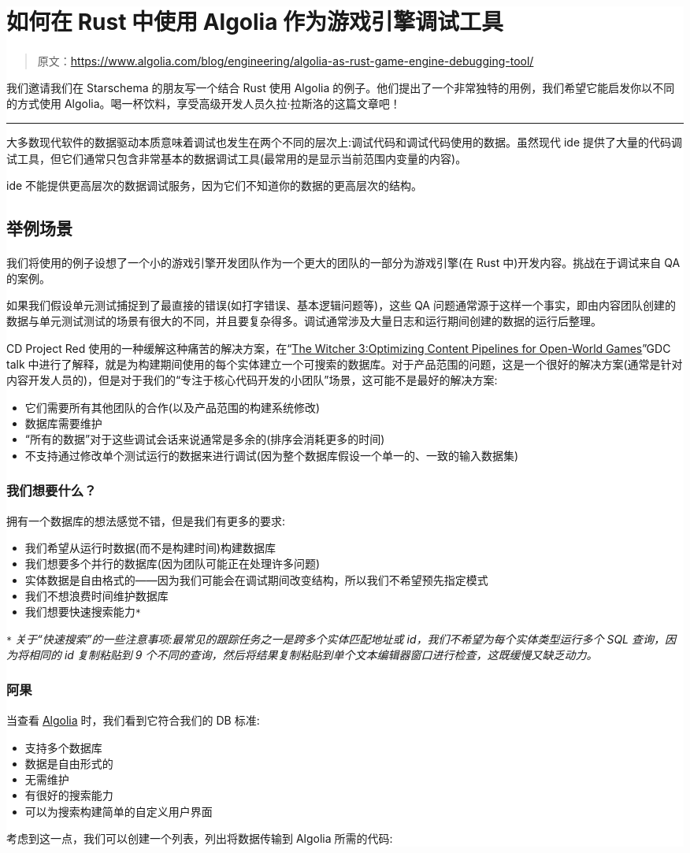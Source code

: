 # 如何在 Rust 中使用 Algolia 作为游戏引擎调试工具

> 原文：<https://www.algolia.com/blog/engineering/algolia-as-rust-game-engine-debugging-tool/>

我们邀请我们在 Starschema 的朋友写一个结合 Rust 使用 Algolia 的例子。他们提出了一个非常独特的用例，我们希望它能启发你以不同的方式使用 Algolia。喝一杯饮料，享受高级开发人员久拉·拉斯洛的这篇文章吧！

* * *

大多数现代软件的数据驱动本质意味着调试也发生在两个不同的层次上:调试代码和调试代码使用的数据。虽然现代 ide 提供了大量的代码调试工具，但它们通常只包含非常基本的数据调试工具(最常用的是显示当前范围内变量的内容)。

ide 不能提供更高层次的数据调试服务，因为它们不知道你的数据的更高层次的结构。

## [](#example-scenario)举例场景

我们将使用的例子设想了一个小的游戏引擎开发团队作为一个更大的团队的一部分为游戏引擎(在 Rust 中)开发内容。挑战在于调试来自 QA 的案例。

如果我们假设单元测试捕捉到了最直接的错误(如打字错误、基本逻辑问题等)，这些 QA 问题通常源于这样一个事实，即由内容团队创建的数据与单元测试测试的场景有很大的不同，并且要复杂得多。调试通常涉及大量日志和运行期间创建的数据的运行后整理。

CD Project Red 使用的一种缓解这种痛苦的解决方案，在“[The Witcher 3:Optimizing Content Pipelines for Open-World Games](https://www.youtube.com/watch?v=p8CMYD_5gE8)”GDC talk 中进行了解释，就是为构建期间使用的每个实体建立一个可搜索的数据库。对于产品范围的问题，这是一个很好的解决方案(通常是针对内容开发人员的)，但是对于我们的“专注于核心代码开发的小团队”场景，这可能不是最好的解决方案:

*   它们需要所有其他团队的合作(以及产品范围的构建系统修改)
*   数据库需要维护
*   “所有的数据”对于这些调试会话来说通常是多余的(排序会消耗更多的时间)
*   不支持通过修改单个测试运行的数据来进行调试(因为整个数据库假设一个单一的、一致的输入数据集)

### [](#what-do-we-want)我们想要什么？

拥有一个数据库的想法感觉不错，但是我们有更多的要求:

*   我们希望从运行时数据(而不是构建时间)构建数据库
*   我们想要多个并行的数据库(因为团队可能正在处理许多问题)
*   实体数据是自由格式的——因为我们可能会在调试期间改变结构，所以我们不希望预先指定模式
*   我们不想浪费时间维护数据库
*   我们想要快速搜索能力`*`

`*` *关于“快速搜索”的一些注意事项:最常见的跟踪任务之一是跨多个实体匹配地址或 id，我们不希望为每个实体类型运行多个 SQL 查询，因为将相同的 id 复制粘贴到 9 个不同的查询，然后将结果复制粘贴到单个文本编辑器窗口进行检查，这既缓慢又缺乏动力。*

### [](#algolia)阿果

当查看 [Algolia](https://www.algolia.com/) 时，我们看到它符合我们的 DB 标准:

*   支持多个数据库
*   数据是自由形式的
*   无需维护
*   有很好的搜索能力
*   可以为搜索构建简单的自定义用户界面

考虑到这一点，我们可以创建一个列表，列出将数据传输到 Algolia 所需的代码:

